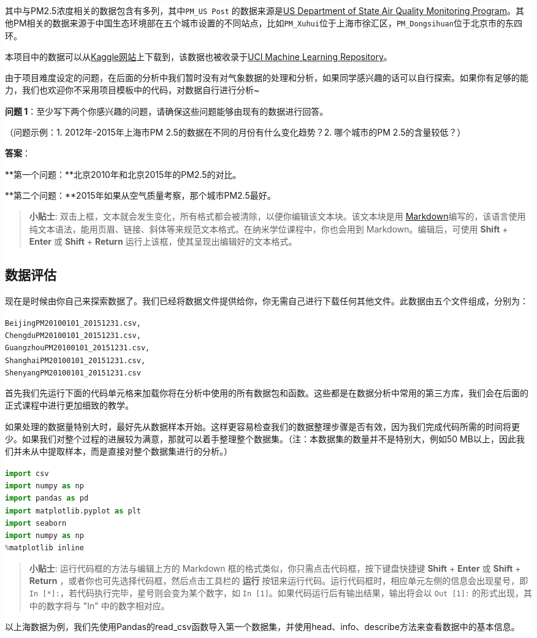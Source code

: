 其中与PM2.5浓度相关的数据包含有多列，其中`PM_US Post` 的数据来源是[US Department of State Air Quality Monitoring Program](http://www.stateair.net/web/post/1/4.html)。其他PM相关的数据来源于中国生态环境部在五个城市设置的不同站点，比如`PM_Xuhui`位于上海市徐汇区，`PM_Dongsihuan`位于北京市的东四环。

本项目中的数据可以从[Kaggle网站](https://www.kaggle.com/uciml/pm25-data-for-five-chinese-cities)上下载到，该数据也被收录于[UCI Machine Learning Repository](https://archive.ics.uci.edu/ml/datasets/PM2.5+Data+of+Five+Chinese+Cities#)。

由于项目难度设定的问题，在后面的分析中我们暂时没有对气象数据的处理和分析，如果同学感兴趣的话可以自行探索。如果你有足够的能力，我们也欢迎你不采用项目模板中的代码，对数据自行进行分析~


**问题 1**：至少写下两个你感兴趣的问题，请确保这些问题能够由现有的数据进行回答。

（问题示例：1. 2012年-2015年上海市PM 2.5的数据在不同的月份有什么变化趋势？2. 哪个城市的PM 2.5的含量较低？）

**答案**：

**第一个问题：**北京2010年和北京2015年的PM2.5的对比。

**第二个问题：**2015年如果从空气质量考察，那个城市PM2.5最好。

> **小贴士**: 双击上框，文本就会发生变化，所有格式都会被清除，以便你编辑该文本块。该文本块是用 [Markdown](http://daringfireball.net/projects/markdown/syntax)编写的，该语言使用纯文本语法，能用页眉、链接、斜体等来规范文本格式。在纳米学位课程中，你也会用到 Markdown。编辑后，可使用 **Shift** + **Enter** 或 **Shift** + **Return** 运行上该框，使其呈现出编辑好的文本格式。



## 数据评估

现在是时候由你自己来探索数据了。我们已经将数据文件提供给你，你无需自己进行下载任何其他文件。此数据由五个文件组成，分别为：
```
BeijingPM20100101_20151231.csv,
ChengduPM20100101_20151231.csv,
GuangzhouPM20100101_20151231.csv,
ShanghaiPM20100101_20151231.csv,
ShenyangPM20100101_20151231.csv
```


首先我们先运行下面的代码单元格来加载你将在分析中使用的所有数据包和函数。这些都是在数据分析中常用的第三方库，我们会在后面的正式课程中进行更加细致的教学。

如果处理的数据量特别大时，最好先从数据样本开始。这样更容易检查我们的数据整理步骤是否有效，因为我们完成代码所需的时间将更少。如果我们对整个过程的进展较为满意，那就可以着手整理整个数据集。（注：本数据集的数量并不是特别大，例如50 MB以上，因此我们并未从中提取样本，而是直接对整个数据集进行的分析。）


```python
import csv
import numpy as np
import pandas as pd
import matplotlib.pyplot as plt
import seaborn
import numpy as np
%matplotlib inline
```

> **小贴士**: 运行代码框的方法与编辑上方的 Markdown 框的格式类似，你只需点击代码框，按下键盘快捷键 **Shift** + **Enter** 或 **Shift** + **Return** ，或者你也可先选择代码框，然后点击工具栏的 **运行** 按钮来运行代码。运行代码框时，相应单元左侧的信息会出现星号，即 `In [*]:`，若代码执行完毕，星号则会变为某个数字，如 `In [1]`。如果代码运行后有输出结果，输出将会以 `Out [1]:` 的形式出现，其中的数字将与 "In" 中的数字相对应。

以上海数据为例，我们先使用Pandas的read_csv函数导入第一个数据集，并使用head、info、describe方法来查看数据中的基本信息。
